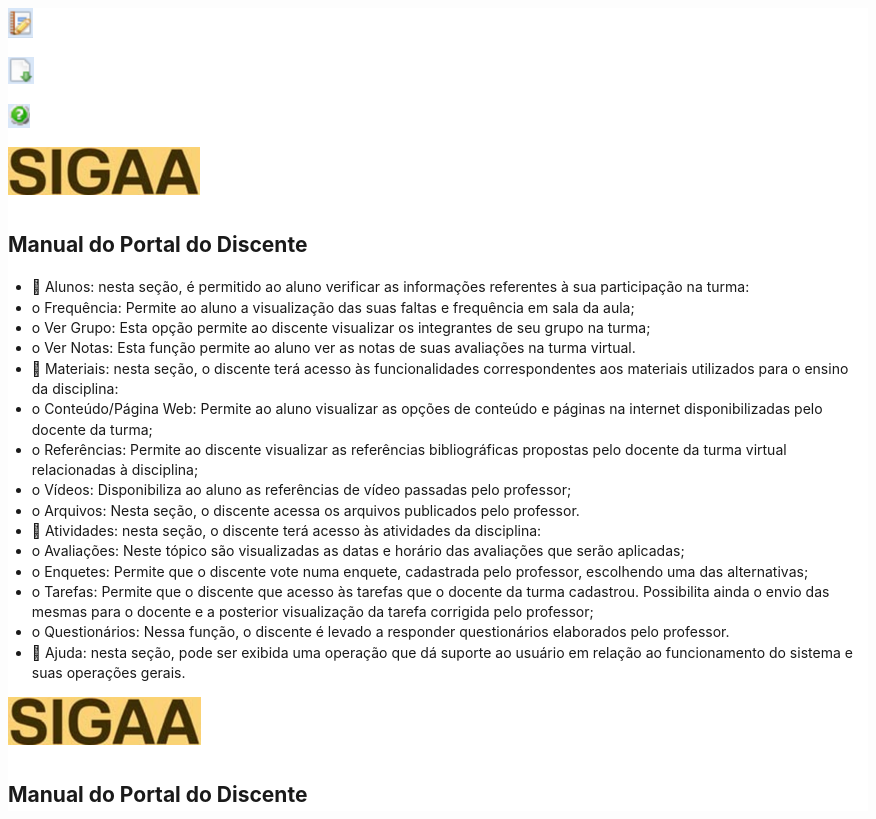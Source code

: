 ![Image](img/imagem_48.png)

![Image](img/imagem_49.png)

![Image](img/imagem_50.png)

![Image](img/imagem_51.png)

## Manual do Portal do Discente

-  Alunos: nesta seção, é permitido ao aluno verificar as informações referentes à sua participação na turma:
- o Frequência: Permite  ao  aluno  a  visualização  das  suas faltas e frequência em sala da aula;
- o Ver Grupo: Esta opção permite ao discente visualizar os integrantes de seu grupo na turma;
- o Ver Notas: Esta função permite ao aluno ver as notas de suas avaliações na turma virtual.
-  Materiais: nesta seção, o discente terá acesso às funcionalidades correspondentes aos materiais utilizados para o ensino da disciplina:
- o Conteúdo/Página Web: Permite ao aluno visualizar as opções de conteúdo e páginas na internet disponibilizadas pelo docente da turma;
- o Referências: Permite ao discente visualizar as referências bibliográficas propostas pelo docente da turma virtual relacionadas à disciplina;
- o Vídeos: Disponibiliza  ao  aluno  as  referências  de  vídeo passadas pelo professor;
- o Arquivos: Nesta  seção,  o  discente  acessa  os  arquivos publicados pelo professor.
-  Atividades: nesta seção, o discente terá acesso às atividades da disciplina:
- o Avaliações: Neste  tópico  são  visualizadas  as  datas  e horário das avaliações que serão aplicadas;
- o Enquetes: Permite  que  o  discente  vote  numa  enquete, cadastrada pelo professor, escolhendo uma das alternativas;
- o Tarefas: Permite  que  o  discente  que  acesso  às  tarefas que  o  docente  da  turma  cadastrou.  Possibilita  ainda  o envio das mesmas para o docente e a posterior visualização da tarefa corrigida pelo professor;
- o Questionários: Nessa  função,  o  discente  é  levado  a responder questionários elaborados pelo professor.
-  Ajuda: nesta  seção,  pode  ser  exibida  uma  operação  que  dá suporte ao usuário em relação ao funcionamento do sistema e suas operações gerais.

![Image](img/imagem_52.png)

## Manual do Portal do Discente
